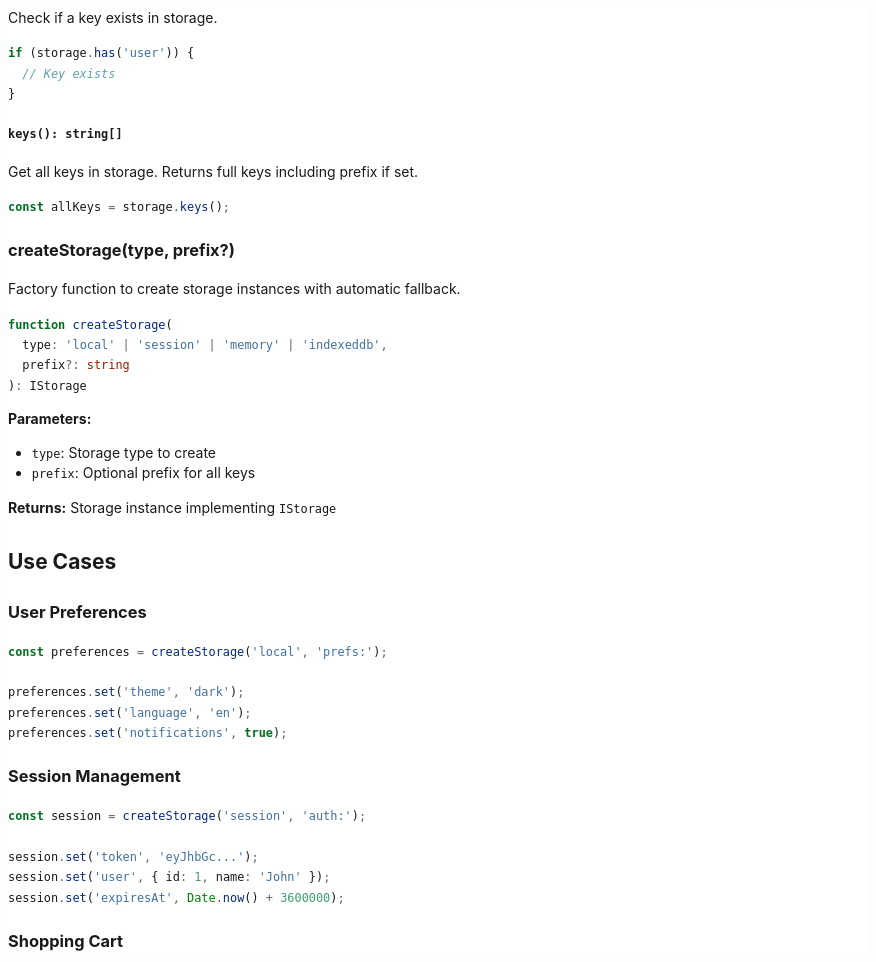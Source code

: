 Check if a key exists in storage.

```typescript
if (storage.has('user')) {
  // Key exists
}
```

#### `keys(): string[]`

Get all keys in storage. Returns full keys including prefix if set.

```typescript
const allKeys = storage.keys();
```

### createStorage(type, prefix?)

Factory function to create storage instances with automatic fallback.

```typescript
function createStorage(
  type: 'local' | 'session' | 'memory' | 'indexeddb',
  prefix?: string
): IStorage
```

**Parameters:**
- `type`: Storage type to create
- `prefix`: Optional prefix for all keys

**Returns:** Storage instance implementing `IStorage`

## Use Cases

### User Preferences

```typescript
const preferences = createStorage('local', 'prefs:');

preferences.set('theme', 'dark');
preferences.set('language', 'en');
preferences.set('notifications', true);
```

### Session Management

```typescript
const session = createStorage('session', 'auth:');

session.set('token', 'eyJhbGc...');
session.set('user', { id: 1, name: 'John' });
session.set('expiresAt', Date.now() + 3600000);
```

### Shopping Cart
